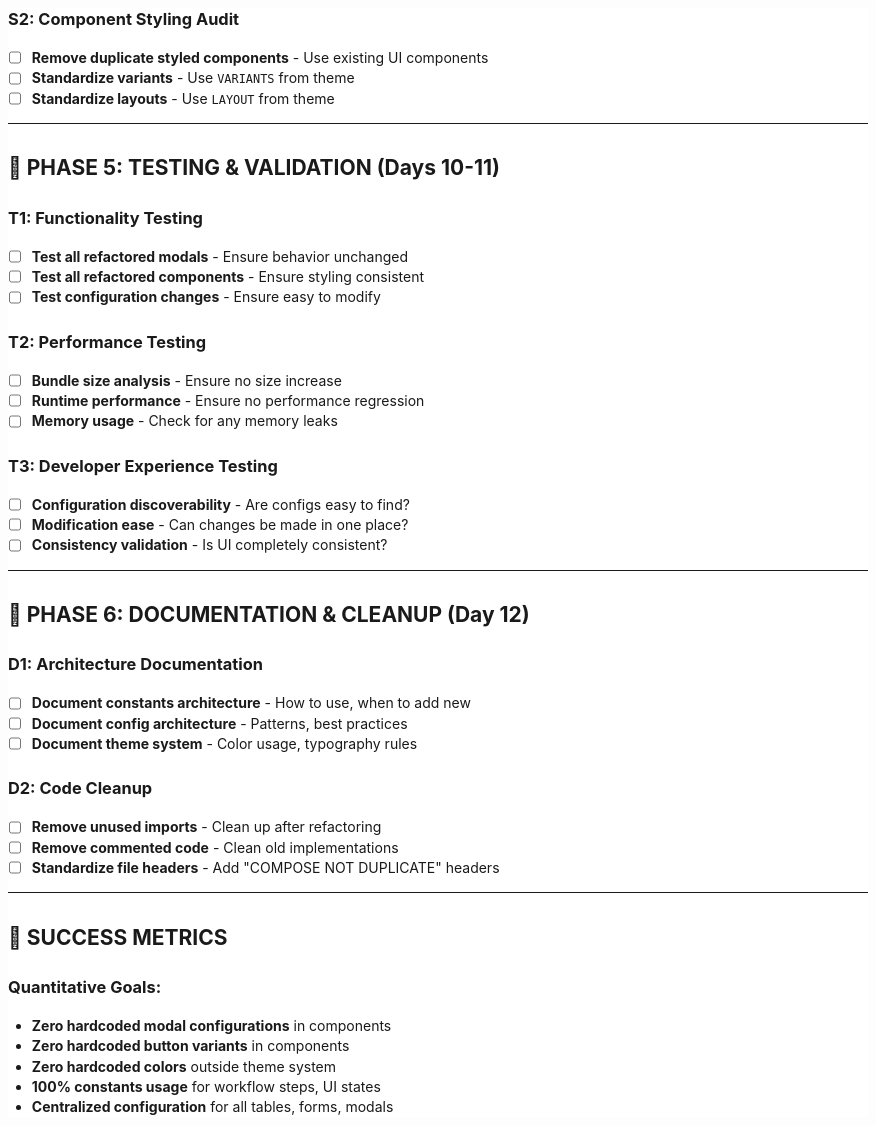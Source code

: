 ### S2: Component Styling Audit
- [ ] **Remove duplicate styled components** - Use existing UI components
- [ ] **Standardize variants** - Use `VARIANTS` from theme
- [ ] **Standardize layouts** - Use `LAYOUT` from theme

---

## 🧪 PHASE 5: TESTING & VALIDATION (Days 10-11)

### T1: Functionality Testing
- [ ] **Test all refactored modals** - Ensure behavior unchanged
- [ ] **Test all refactored components** - Ensure styling consistent
- [ ] **Test configuration changes** - Ensure easy to modify

### T2: Performance Testing
- [ ] **Bundle size analysis** - Ensure no size increase
- [ ] **Runtime performance** - Ensure no performance regression
- [ ] **Memory usage** - Check for any memory leaks

### T3: Developer Experience Testing
- [ ] **Configuration discoverability** - Are configs easy to find?
- [ ] **Modification ease** - Can changes be made in one place?
- [ ] **Consistency validation** - Is UI completely consistent?

---

## 📁 PHASE 6: DOCUMENTATION & CLEANUP (Day 12)

### D1: Architecture Documentation
- [ ] **Document constants architecture** - How to use, when to add new
- [ ] **Document config architecture** - Patterns, best practices
- [ ] **Document theme system** - Color usage, typography rules

### D2: Code Cleanup
- [ ] **Remove unused imports** - Clean up after refactoring  
- [ ] **Remove commented code** - Clean old implementations
- [ ] **Standardize file headers** - Add "COMPOSE NOT DUPLICATE" headers

---

## 🎯 SUCCESS METRICS

### Quantitative Goals:
- **Zero hardcoded modal configurations** in components
- **Zero hardcoded button variants** in components  
- **Zero hardcoded colors** outside theme system
- **100% constants usage** for workflow steps, UI states
- **Centralized configuration** for all tables, forms, modals
